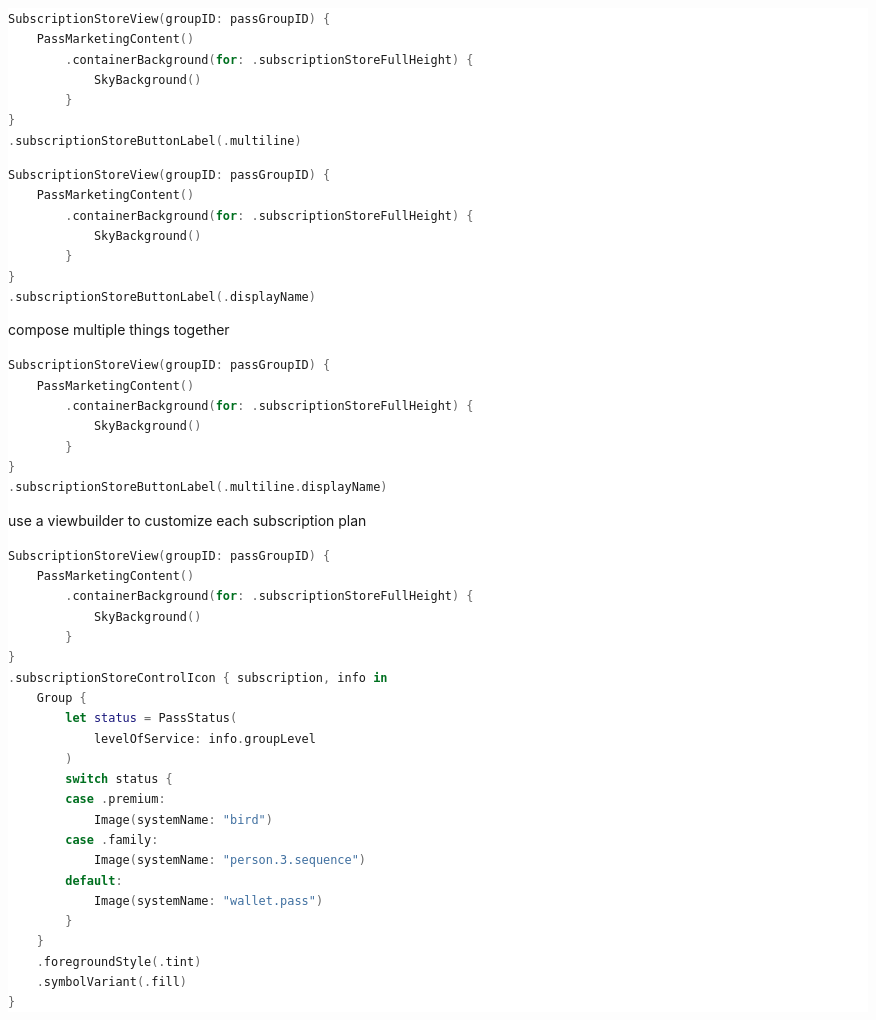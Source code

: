 ```swift
SubscriptionStoreView(groupID: passGroupID) {
    PassMarketingContent()
        .containerBackground(for: .subscriptionStoreFullHeight) {
            SkyBackground()
        }
}
.subscriptionStoreButtonLabel(.multiline)
```


```swift
SubscriptionStoreView(groupID: passGroupID) {
    PassMarketingContent()
        .containerBackground(for: .subscriptionStoreFullHeight) {
            SkyBackground()
        }
}
.subscriptionStoreButtonLabel(.displayName)
```
compose multiple things together

```swift
SubscriptionStoreView(groupID: passGroupID) {
    PassMarketingContent()
        .containerBackground(for: .subscriptionStoreFullHeight) {
            SkyBackground()
        }
}
.subscriptionStoreButtonLabel(.multiline.displayName)
```

use a viewbuilder to customize each subscription plan
```swift
SubscriptionStoreView(groupID: passGroupID) {
    PassMarketingContent()
        .containerBackground(for: .subscriptionStoreFullHeight) {
            SkyBackground()
        }
}
.subscriptionStoreControlIcon { subscription, info in
    Group {
        let status = PassStatus(
            levelOfService: info.groupLevel
        )
        switch status {
        case .premium:
            Image(systemName: "bird")
        case .family:
            Image(systemName: "person.3.sequence")
        default:
            Image(systemName: "wallet.pass")
        }
    }
    .foregroundStyle(.tint)
    .symbolVariant(.fill)
}
```
